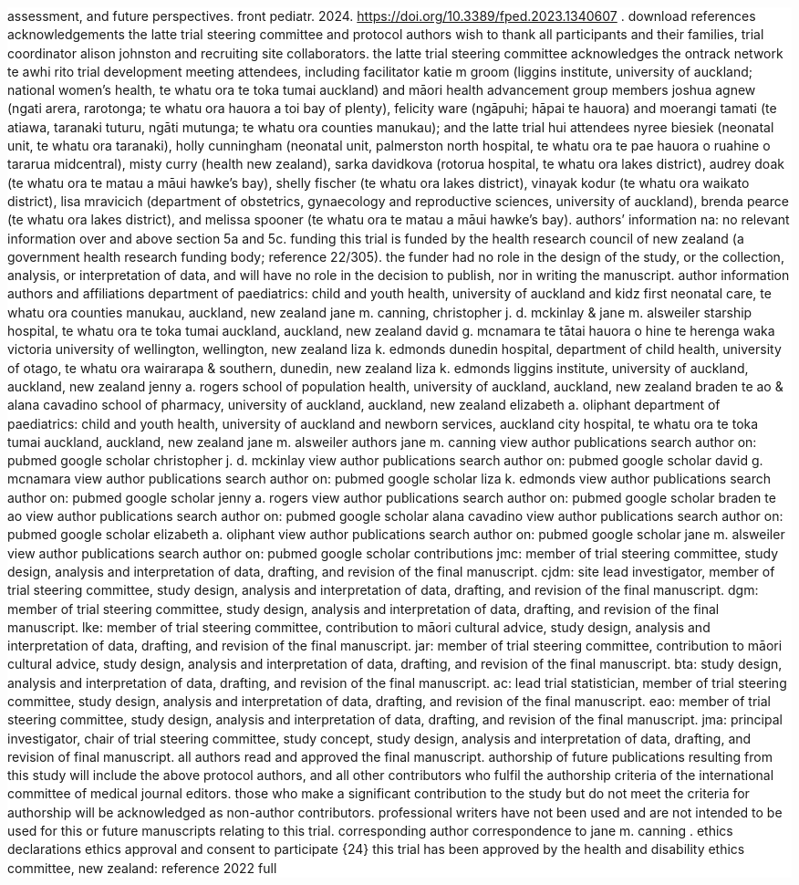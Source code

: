 assessment, and future perspectives. front pediatr. 2024. https://doi.org/10.3389/fped.2023.1340607 . download references acknowledgements the latte trial steering committee and protocol authors wish to thank all participants and their families, trial coordinator alison johnston and recruiting site collaborators. the latte trial steering committee acknowledges the ontrack network te awhi rito trial development meeting attendees, including facilitator katie m groom (liggins institute, university of auckland; national women’s health, te whatu ora te toka tumai auckland) and māori health advancement group members joshua agnew (ngati arera, rarotonga; te whatu ora hauora a toi bay of plenty), felicity ware (ngāpuhi; hāpai te hauora) and moerangi tamati (te atiawa, taranaki tuturu, ngāti mutunga; te whatu ora counties manukau); and the latte trial hui attendees nyree biesiek (neonatal unit, te whatu ora taranaki), holly cunningham (neonatal unit, palmerston north hospital, te whatu ora te pae hauora o ruahine o tararua midcentral), misty curry (health new zealand), sarka davidkova (rotorua hospital, te whatu ora lakes district), audrey doak (te whatu ora te matau a māui hawke’s bay), shelly fischer (te whatu ora lakes district), vinayak kodur (te whatu ora waikato district), lisa mravicich (department of obstetrics, gynaecology and reproductive sciences, university of auckland), brenda pearce (te whatu ora lakes district), and melissa spooner (te whatu ora te matau a māui hawke’s bay). authors’ information na: no relevant information over and above section 5a and 5c. funding this trial is funded by the health research council of new zealand (a government health research funding body; reference 22/305). the funder had no role in the design of the study, or the collection, analysis, or interpretation of data, and will have no role in the decision to publish, nor in writing the manuscript. author information authors and affiliations department of paediatrics: child and youth health, university of auckland and kidz first neonatal care, te whatu ora counties manukau, auckland, new zealand jane m. canning, christopher j. d. mckinlay & jane m. alsweiler starship hospital, te whatu ora te toka tumai auckland, auckland, new zealand david g. mcnamara te tātai hauora o hine te herenga waka victoria university of wellington, wellington, new zealand liza k. edmonds dunedin hospital, department of child health, university of otago, te whatu ora wairarapa & southern, dunedin, new zealand liza k. edmonds liggins institute, university of auckland, auckland, new zealand jenny a. rogers school of population health, university of auckland, auckland, new zealand braden te ao & alana cavadino school of pharmacy, university of auckland, auckland, new zealand elizabeth a. oliphant department of paediatrics: child and youth health, university of auckland and newborn services, auckland city hospital, te whatu ora te toka tumai auckland, auckland, new zealand jane m. alsweiler authors jane m. canning view author publications search author on: pubmed google scholar christopher j. d. mckinlay view author publications search author on: pubmed google scholar david g. mcnamara view author publications search author on: pubmed google scholar liza k. edmonds view author publications search author on: pubmed google scholar jenny a. rogers view author publications search author on: pubmed google scholar braden te ao view author publications search author on: pubmed google scholar alana cavadino view author publications search author on: pubmed google scholar elizabeth a. oliphant view author publications search author on: pubmed google scholar jane m. alsweiler view author publications search author on: pubmed google scholar contributions jmc: member of trial steering committee, study design, analysis and interpretation of data, drafting, and revision of the final manuscript. cjdm: site lead investigator, member of trial steering committee, study design, analysis and interpretation of data, drafting, and revision of the final manuscript. dgm: member of trial steering committee, study design, analysis and interpretation of data, drafting, and revision of the final manuscript. lke: member of trial steering committee, contribution to māori cultural advice, study design, analysis and interpretation of data, drafting, and revision of the final manuscript. jar: member of trial steering committee, contribution to māori cultural advice, study design, analysis and interpretation of data, drafting, and revision of the final manuscript. bta: study design, analysis and interpretation of data, drafting, and revision of the final manuscript. ac: lead trial statistician, member of trial steering committee, study design, analysis and interpretation of data, drafting, and revision of the final manuscript. eao: member of trial steering committee, study design, analysis and interpretation of data, drafting, and revision of the final manuscript. jma: principal investigator, chair of trial steering committee, study concept, study design, analysis and interpretation of data, drafting, and revision of final manuscript. all authors read and approved the final manuscript. authorship of future publications resulting from this study will include the above protocol authors, and all other contributors who fulfil the authorship criteria of the international committee of medical journal editors. those who make a significant contribution to the study but do not meet the criteria for authorship will be acknowledged as non-author contributors. professional writers have not been used and are not intended to be used for this or future manuscripts relating to this trial. corresponding author correspondence to jane m. canning . ethics declarations ethics approval and consent to participate {24} this trial has been approved by the health and disability ethics committee, new zealand: reference 2022 full